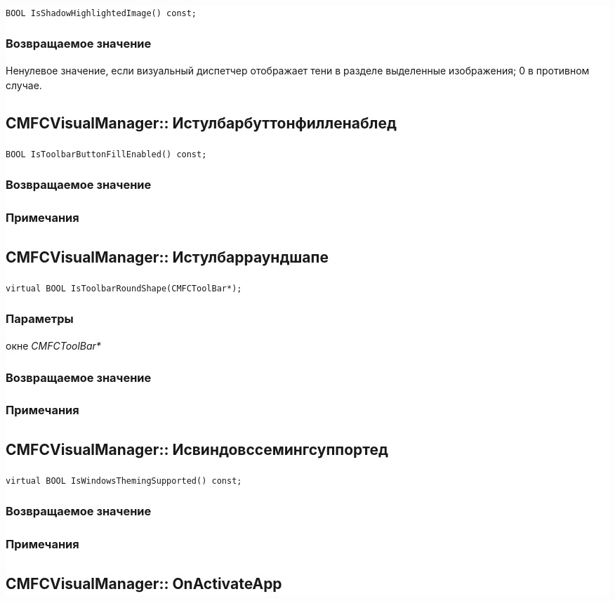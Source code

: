 ```
BOOL IsShadowHighlightedImage() const;
```

### <a name="return-value"></a>Возвращаемое значение

Ненулевое значение, если визуальный диспетчер отображает тени в разделе выделенные изображения; 0 в противном случае.

## <a name="cmfcvisualmanageristoolbarbuttonfillenabled"></a><a name="istoolbarbuttonfillenabled"></a> CMFCVisualManager:: Истулбарбуттонфилленаблед

```
BOOL IsToolbarButtonFillEnabled() const;
```

### <a name="return-value"></a>Возвращаемое значение

### <a name="remarks"></a>Примечания

## <a name="cmfcvisualmanageristoolbarroundshape"></a><a name="istoolbarroundshape"></a> CMFCVisualManager:: Истулбарраундшапе

```
virtual BOOL IsToolbarRoundShape(CMFCToolBar*);
```

### <a name="parameters"></a>Параметры

окне *CMFCToolBar&#42;*<br/>

### <a name="return-value"></a>Возвращаемое значение

### <a name="remarks"></a>Примечания

## <a name="cmfcvisualmanageriswindowsthemingsupported"></a><a name="iswindowsthemingsupported"></a> CMFCVisualManager:: Исвиндовссемингсуппортед

```
virtual BOOL IsWindowsThemingSupported() const;
```

### <a name="return-value"></a>Возвращаемое значение

### <a name="remarks"></a>Примечания

## <a name="cmfcvisualmanageronactivateapp"></a><a name="onactivateapp"></a> CMFCVisualManager:: OnActivateApp
